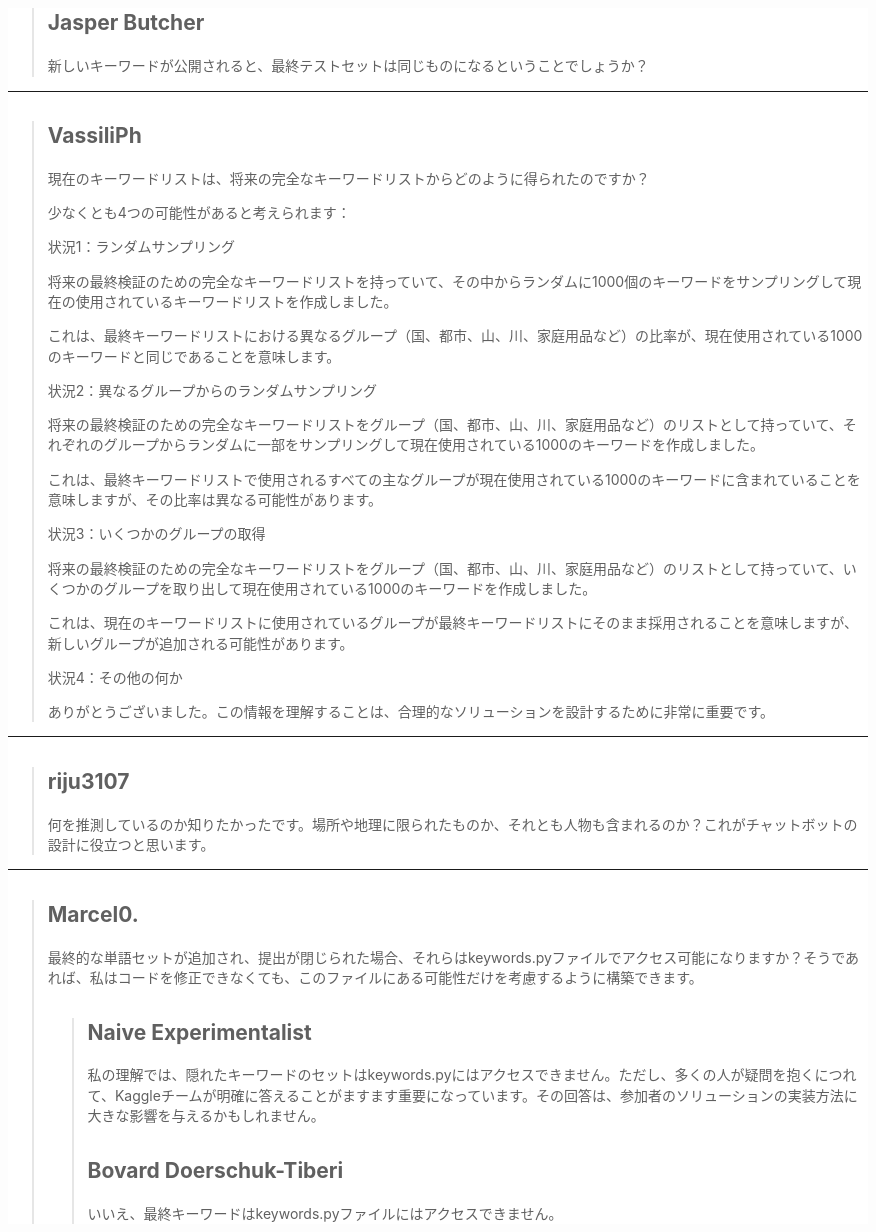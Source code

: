 > ## Jasper Butcher
> 
> 新しいキーワードが公開されると、最終テストセットは同じものになるということでしょうか？
> 
> 
> 
---
> ## VassiliPh
> 
> 現在のキーワードリストは、将来の完全なキーワードリストからどのように得られたのですか？
> 
> 少なくとも4つの可能性があると考えられます：
> 
> 状況1：ランダムサンプリング
> 
> 将来の最終検証のための完全なキーワードリストを持っていて、その中からランダムに1000個のキーワードをサンプリングして現在の使用されているキーワードリストを作成しました。
> 
> これは、最終キーワードリストにおける異なるグループ（国、都市、山、川、家庭用品など）の比率が、現在使用されている1000のキーワードと同じであることを意味します。
> 
> 状況2：異なるグループからのランダムサンプリング
> 
> 将来の最終検証のための完全なキーワードリストをグループ（国、都市、山、川、家庭用品など）のリストとして持っていて、それぞれのグループからランダムに一部をサンプリングして現在使用されている1000のキーワードを作成しました。
> 
> これは、最終キーワードリストで使用されるすべての主なグループが現在使用されている1000のキーワードに含まれていることを意味しますが、その比率は異なる可能性があります。
> 
> 状況3：いくつかのグループの取得
> 
> 将来の最終検証のための完全なキーワードリストをグループ（国、都市、山、川、家庭用品など）のリストとして持っていて、いくつかのグループを取り出して現在使用されている1000のキーワードを作成しました。
> 
> これは、現在のキーワードリストに使用されているグループが最終キーワードリストにそのまま採用されることを意味しますが、新しいグループが追加される可能性があります。
> 
> 状況4：その他の何か
> 
> ありがとうございました。この情報を理解することは、合理的なソリューションを設計するために非常に重要です。
> 
> 
---
> ## riju3107
> 
> 何を推測しているのか知りたかったです。場所や地理に限られたものか、それとも人物も含まれるのか？これがチャットボットの設計に役立つと思います。
> 
> 
---
> ## Marcel0.
> 
> 最終的な単語セットが追加され、提出が閉じられた場合、それらはkeywords.pyファイルでアクセス可能になりますか？そうであれば、私はコードを修正できなくても、このファイルにある可能性だけを考慮するように構築できます。
> 
> >
> > ## Naive Experimentalist
> > 
> > 私の理解では、隠れたキーワードのセットはkeywords.pyにはアクセスできません。ただし、多くの人が疑問を抱くにつれて、Kaggleチームが明確に答えることがますます重要になっています。その回答は、参加者のソリューションの実装方法に大きな影響を与えるかもしれません。
> >
> >
> > >
> > ## Bovard Doerschuk-Tiberi
> > 
> > いいえ、最終キーワードはkeywords.pyファイルにはアクセスできません。
> >
> >